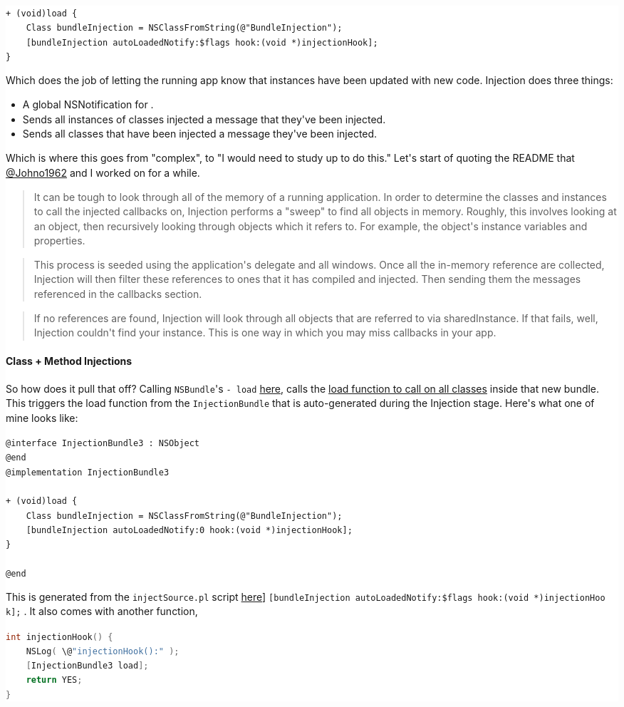``` objc
+ (void)load {
    Class bundleInjection = NSClassFromString(@"BundleInjection");
    [bundleInjection autoLoadedNotify:$flags hook:(void *)injectionHook];
}
```

Which does the job of letting the running app know that instances have been updated with new code. Injection does three things:

* A global NSNotification for .
* Sends all instances of classes injected a message that they've been injected.
* Sends all classes that have been injected a message they've been injected.

Which is where this goes from "complex", to "I would need to study up to do this." Let's start of quoting the README that [@Johno1962][johnno1962] and I worked on for a while.

> It can be tough to look through all of the memory of a running application. In order to determine the classes and instances to call the injected callbacks on, Injection performs a "sweep" to find all objects in memory. Roughly, this involves looking at an object, then recursively looking through objects which it refers to. For example, the object's instance variables and properties.

> This process is seeded using the application's delegate and all windows. Once all the in-memory reference are collected, Injection will then filter these references to ones that it has compiled and injected. Then sending them the messages referenced in the callbacks section.

> If no references are found, Injection will look through all objects that are referred to via sharedInstance. If that fails, well, Injection couldn't find your instance. This is one way in which you may miss callbacks in your app.

####  Class + Method Injections

So how does it pull that off? Calling `NSBundle`'s `- load` [here][bundle_load], calls the [load function to call on all classes][all_load] inside that new bundle. This triggers the load function from the `InjectionBundle` that is auto-generated during the Injection stage. Here's what one of mine looks like:

```objc
@interface InjectionBundle3 : NSObject
@end
@implementation InjectionBundle3

+ (void)load {
    Class bundleInjection = NSClassFromString(@"BundleInjection");
    [bundleInjection autoLoadedNotify:0 hook:(void *)injectionHook];
}

@end
```

This is generated from the `injectSource.pl` script [here][injection_hook]] `[bundleInjection autoLoadedNotify:$flags hook:(void *)injectionHook];` . It also comes with another function,

```c
int injectionHook() {
    NSLog( \@"injectionHook():" );
    [InjectionBundle3 load];
    return YES;
}
```


[di]: http://artsy.github.io/blog/2016/06/27/dependency-injection-in-swift/
[bonjour]: https://en.wikipedia.org/wiki/Bonjour_%28software%29
[bbrowser]: http://tildesoft.com
[bbrowser_running]: /images/2016-06-29-injection-overview/selected_bonjour.png
[eigen_gitignore]: https://github.com/artsy/eigen/pull/1236/files#diff-a084b794bc0759e7a6b77810e01874f2R46
[derived_data_logs]: /images/2016-06-29-injection-overview/build_logs.png
[a_build_log]: /images/2016-06-29-injection-overview/a_build_log.png
[badge]: /images/2016-06-29-injection-overview/badge.png
[principal_class]: https://github.com/johnno1962/injectionforxcode/blob/2c1696e7301fdcf1d99a8a75be501df7c25d93e8/InjectionPluginLite/Info.plist#L21-L22
[launch_shared]: https://github.com/johnno1962/injectionforxcode/blob/2c1696e7301fdcf1d99a8a75be501df7c25d93e8/InjectionPluginLite/Classes/INPluginMenuController.m#L83-L94
[private_classes]: https://github.com/johnno1962/injectionforxcode/blob/2c1696e7301fdcf1d99a8a75be501df7c25d93e8/InjectionPluginLite/Classes/INPluginMenuController.m#L125-L128
[nib_setup]: https://github.com/johnno1962/injectionforxcode/blob/2c1696e7301fdcf1d99a8a75be501df7c25d93e8/InjectionPluginLite/Classes/INPluginMenuController.m#L131-L137
[menu_structs]: https://github.com/johnno1962/injectionforxcode/blob/2c1696e7301fdcf1d99a8a75be501df7c25d93e8/InjectionPluginLite/Classes/INPluginMenuController.m#L151-L154
[tcp_socket]: https://github.com/johnno1962/injectionforxcode/blob/2c1696e7301fdcf1d99a8a75be501df7c25d93e8/InjectionPluginLite/Classes/INPluginMenuController.m#L512-L535
[bonjour_service]: https://github.com/johnno1962/injectionforxcode/blob/2c1696e7301fdcf1d99a8a75be501df7c25d93e8/InjectionPluginLite/Classes/INPluginMenuController.m#L539-L542
[socket_runloop]: https://github.com/johnno1962/injectionforxcode/blob/2c1696e7301fdcf1d99a8a75be501df7c25d93e8/InjectionPluginLite/Classes/INPluginMenuController.m#L545-L557
[rtf_logging]: https://github.com/johnno1962/injectionforxcode/blob/2c1696e7301fdcf1d99a8a75be501df7c25d93e8/InjectionPluginLite/Classes/INPluginClientController.m#L129-L185
[socket_connection]: https://github.com/johnno1962/injectionforxcode/blob/2c1696e7301fdcf1d99a8a75be501df7c25d93e8/InjectionPluginLite/Classes/INPluginClientController.m#L189
[window_checking]: https://github.com/johnno1962/injectionforxcode/blob/2c1696e7301fdcf1d99a8a75be501df7c25d93e8/InjectionPluginLite/Classes/INPluginMenuController.m#L214-L220
[inject_source]: https://github.com/johnno1962/injectionforxcode/blob/2c1696e7301fdcf1d99a8a75be501df7c25d93e8/InjectionPluginLite/Classes/INPluginMenuController.m#L359
[unpatched]: https://github.com/johnno1962/injectionforxcode/blob/2c1696e7301fdcf1d99a8a75be501df7c25d93e8/documentation/patching_injection.md
[load_bundle]: https://github.com/johnno1962/injectionforxcode/blob/2c1696e7301fdcf1d99a8a75be501df7c25d93e8/InjectionPluginLite/Classes/INPluginMenuController.m#L404-L415
[injection_source_pl]: https://github.com/johnno1962/injectionforxcode/blob/2c1696e7301fdcf1d99a8a75be501df7c25d93e8/InjectionPluginLite/injectSource.pl
[common_pm]: https://github.com/johnno1962/injectionforxcode/blob/2c1696e7301fdcf1d99a8a75be501df7c25d93e8/InjectionPluginLite/common.pm
[use_common]: https://github.com/johnno1962/injectionforxcode/blob/2c1696e7301fdcf1d99a8a75be501df7c25d93e8/InjectionPluginLite/injectSource.pl#L15
[learnt_command]: https://github.com/johnno1962/injectionforxcode/blob/2c1696e7301fdcf1d99a8a75be501df7c25d93e8/InjectionPluginLite/injectSource.pl#L331-L365
[new_bundle_path]: https://github.com/johnno1962/injectionforxcode/blob/2c1696e7301fdcf1d99a8a75be501df7c25d93e8/InjectionPluginLite/injectSource.pl#L515
[compile_nibs]: https://github.com/johnno1962/injectionforxcode/blob/2c1696e7301fdcf1d99a8a75be501df7c25d93e8/InjectionPluginLite/injectSource.pl#L487-L503
[code_sign_bundle]: https://github.com/johnno1962/injectionforxcode/blob/2c1696e7301fdcf1d99a8a75be501df7c25d93e8/InjectionPluginLite/injectSource.pl#L505-L512
[popen]: http://linux.die.net/man/3/popen
[open_script]: https://github.com/johnno1962/injectionforxcode/blob/2c1696e7301fdcf1d99a8a75be501df7c25d93e8/InjectionPluginLite/Classes/INPluginClientController.m#L365
[output_lines]: https://github.com/johnno1962/injectionforxcode/blob/2c1696e7301fdcf1d99a8a75be501df7c25d93e8/InjectionPluginLite/Classes/INPluginClientController.m#L382
[tells_server]: https://github.com/johnno1962/injectionforxcode/blob/2c1696e7301fdcf1d99a8a75be501df7c25d93e8/InjectionPluginLite/Classes/INPluginClientController.m#L422-L423
[INPluginClientController]: https://github.com/johnno1962/injectionforxcode/blob/2c1696e7301fdcf1d99a8a75be501df7c25d93e8/InjectionPluginLite/Classes/INPluginClientController.m
[asking_for_app_path]: https://github.com/johnno1962/injectionforxcode/blob/2c1696e7301fdcf1d99a8a75be501df7c25d93e8/InjectionPluginLite/Classes/INPluginClientController.m#L216
[watch_project]: https://github.com/johnno1962/injectionforxcode/blob/2c1696e7301fdcf1d99a8a75be501df7c25d93e8/InjectionPluginLite/Classes/INPluginMenuController.m#L432-L436
[fstream]: https://github.com/johnno1962/injectionforxcode/blob/2c1696e7301fdcf1d99a8a75be501df7c25d93e8/InjectionPluginLite/Classes/FileWatcher.m#L31
[app_architecture]: https://github.com/johnno1962/injectionforxcode/blob/2c1696e7301fdcf1d99a8a75be501df7c25d93e8/InjectionPluginLite/Classes/INPluginClientController.m#L229-L230
[BundleInjection.h]: https://github.com/johnno1962/injectionforxcode/blob/2c1696e7301fdcf1d99a8a75be501df7c25d93e8/InjectionPluginLite/Classes/BundleInjection.h
[bundle_loader]: https://github.com/johnno1962/injectionforxcode/blob/2c1696e7301fdcf1d99a8a75be501df7c25d93e8/InjectionPluginLite/Classes/BundleInjection.h#L359
[param_setup]: https://github.com/johnno1962/injectionforxcode/blob/2c1696e7301fdcf1d99a8a75be501df7c25d93e8/InjectionPluginLite/Classes/BundleInjection.h#L366-L367
[tunable]: https://github.com/johnno1962/injectionforxcode/blob/2c1696e7301fdcf1d99a8a75be501df7c25d93e8/documentation/tunable_parameters.md
[client_arch]: https://github.com/johnno1962/injectionforxcode/blob/2c1696e7301fdcf1d99a8a75be501df7c25d93e8/InjectionPluginLite/Classes/BundleInjection.h#L383-L400
[client_file_loc]: https://github.com/johnno1962/injectionforxcode/blob/2c1696e7301fdcf1d99a8a75be501df7c25d93e8/InjectionPluginLite/Classes/BundleInjection.h#L415
[server_bundle_loc]: https://github.com/johnno1962/injectionforxcode/blob/2c1696e7301fdcf1d99a8a75be501df7c25d93e8/InjectionPluginLite/Classes/BundleInjection.h#L417
[nib_swizzling]: https://github.com/johnno1962/injectionforxcode/blob/2c1696e7301fdcf1d99a8a75be501df7c25d93e8/InjectionPluginLite/Classes/BundleInjection.h#L424-L429
[client_app_home]: https://github.com/johnno1962/injectionforxcode/blob/2c1696e7301fdcf1d99a8a75be501df7c25d93e8/InjectionPluginLite/Classes/BundleInjection.h#L443
[load_bundle_client]: https://github.com/johnno1962/injectionforxcode/blob/2c1696e7301fdcf1d99a8a75be501df7c25d93e8/InjectionPluginLite/Classes/BundleInjection.h#L644
[sending_files_to_client]: https://github.com/johnno1962/injectionforxcode/blob/2c1696e7301fdcf1d99a8a75be501df7c25d93e8/InjectionPluginLite/Classes/BundleInjection.h#L476
[sending_files_from_client]: https://github.com/johnno1962/injectionforxcode/blob/2c1696e7301fdcf1d99a8a75be501df7c25d93e8/InjectionPluginLite/Classes/BundleInjection.h#L492
[client_update_image]: https://github.com/johnno1962/injectionforxcode/blob/2c1696e7301fdcf1d99a8a75be501df7c25d93e8/InjectionPluginLite/Classes/BundleInjection.h#L540
[auto_loaded_notify]: https://github.com/johnno1962/injectionforxcode/blob/2c1696e7301fdcf1d99a8a75be501df7c25d93e8/InjectionPluginLite/injectSource.pl#L303-L308
[injected_notification]: https://github.com/johnno1962/injectionforxcode/blob/2c1696e7301fdcf1d99a8a75be501df7c25d93e8/InjectionPluginLite/Classes/BundleInjection.h#L910
[auto_loader_notify]: https://github.com/johnno1962/injectionforxcode/blob/2c1696e7301fdcf1d99a8a75be501df7c25d93e8/InjectionPluginLite/Classes/BundleInjection.h#L944
[injection_hook]: https://github.com/johnno1962/injectionforxcode/blob/2c1696e7301fdcf1d99a8a75be501df7c25d93e8/InjectionPluginLite/injectSource.pl#L311-L315
[bundle_load]: https://github.com/johnno1962/injectionforxcode/blob/2c1696e7301fdcf1d99a8a75be501df7c25d93e8/InjectionPluginLite/Classes/BundleInjection.h#L648
[all_load]: https://developer.apple.com/library/mac/documentation/Cocoa/Reference/Foundation/Classes/NSBundle_Class/index.html#//apple_ref/occ/instm/NSBundle/load
[dl_lib_info]: https://github.com/davetroy/astmanproxy/blob/f4b952a717b7e982b585bf0daa86398add394a88/src/include/dlfcn-compat.h#L44-L54
[dl_struct]: https://github.com/johnno1962/injectionforxcode/blob/2c1696e7301fdcf1d99a8a75be501df7c25d93e8/InjectionPluginLite/Classes/BundleInjection.h#L944-L946
[dladdr]: http://linux.die.net/man/3/dladdr
[getsectdatafromheader]: http://www.manpagez.com/man/3/getsectdatafromheader/
[ask_classlist]: https://github.com/johnno1962/injectionforxcode/blob/2c1696e7301fdcf1d99a8a75be501df7c25d93e8/InjectionPluginLite/Classes/BundleInjection.h#L959-L981
[objc_reverse]: https://blog.zynamics.com/2010/07/02/objective-c-reversing-ii/
[zynamics]: https://zynamics.com
[class_references]: https://github.com/johnno1962/injectionforxcode/blob/2c1696e7301fdcf1d99a8a75be501df7c25d93e8/InjectionPluginLite/Classes/BundleInjection.h#L988
[swizzling_meths]: https://github.com/johnno1962/injectionforxcode/blob/2c1696e7301fdcf1d99a8a75be501df7c25d93e8/InjectionPluginLite/Classes/BundleInjection.h#L836-L845
[swift_vtables]: https://github.com/johnno1962/injectionforxcode/blob/2c1696e7301fdcf1d99a8a75be501df7c25d93e8/InjectionPluginLite/Classes/BundleInjection.h#L847-L855
[wiki_vtables]: https://en.wikipedia.org/wiki/Virtual_method_table
[class_updates]: https://github.com/johnno1962/injectionforxcode/blob/2c1696e7301fdcf1d99a8a75be501df7c25d93e8/InjectionPluginLite/Classes/BundleInjection.h#L911-L937
[start_of_notifications]: https://github.com/johnno1962/injectionforxcode/blob/2c1696e7301fdcf1d99a8a75be501df7c25d93e8/InjectionPluginLite/Classes/BundleInjection.h#L1028
[xprobe]: https://github.com/johnno1962/Xprobe
[cocos2d]: https://github.com/johnno1962/injectionforxcode/blob/16a9b8e93b458b1c5916e95df06fe8c74cb56862/InjectionPluginLite/Classes/BundleSweeper.h#L55
[bprobe_seed]: https://github.com/johnno1962/injectionforxcode/blob/16a9b8e93b458b1c5916e95df06fe8c74cb56862/InjectionPluginLite/Classes/BundleSweeper.h#L47
[NSBlock]: https://github.com/johnno1962/injectionforxcode/blob/16a9b8e93b458b1c5916e95df06fe8c74cb56862/InjectionPluginLite/Classes/BundleSweeper.h#L228
[NSData]: https://github.com/johnno1962/injectionforxcode/blob/16a9b8e93b458b1c5916e95df06fe8c74cb56862/InjectionPluginLite/Classes/BundleSweeper.h#L221
[shared_seen_list]: https://github.com/johnno1962/injectionforxcode/blob/16a9b8e93b458b1c5916e95df06fe8c74cb56862/InjectionPluginLite/Classes/BundleSweeper.h#L113-L117
[UITransition]: https://github.com/johnno1962/injectionforxcode/blob/16a9b8e93b458b1c5916e95df06fe8c74cb56862/InjectionPluginLite/Classes/BundleSweeper.h#L119-L124
[ivar_list]: http://stackoverflow.com/questions/16304483/debug-obtain-a-list-of-all-instance-variables-of-an-object-unknown-type
[weak_selectors]: https://github.com/johnno1962/injectionforxcode/blob/16a9b8e93b458b1c5916e95df06fe8c74cb56862/InjectionPluginLite/Classes/BundleSweeper.h#L148-L160
[injectioned_notification]: https://github.com/johnno1962/injectionforxcode/blob/master/InjectionPluginLite/Classes/BundleInjection.h#L1065
[eigen_injection]: https://github.com/artsy/eigen/pull/1236
[diamond]: https://github.com/johnno1962/Diamond
[diamond_reloader]: https://github.com/johnno1962/Diamond/blob/master/Reloader/Reloader.m
[johnno1962]: https://github.com/johnno1962/
[Injection4Xcode]: https://twitter.com/Injection4Xcode
[injection_overview]: https://github.com/johnno1962/injectionforxcode/blob/2c1696e7301fdcf1d99a8a75be501df7c25d93e8/InjectionPluginLite/Classes/BundleInjection.h#L807-L938
[yaws]: https://github.com/johnno1962/Dynamo/commit/261e970cc171cec25b59121ece1e5248532eea1a